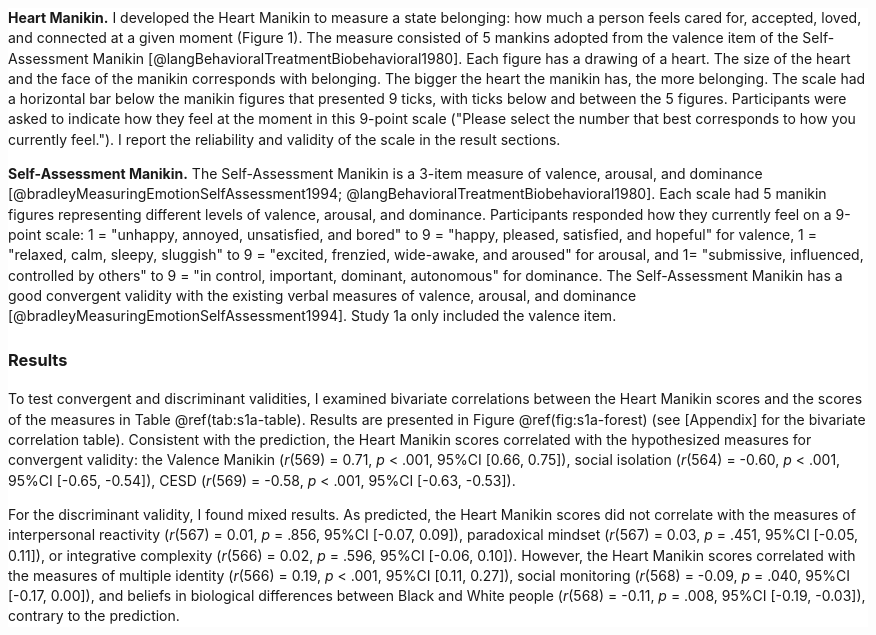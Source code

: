 **Heart Manikin.** I developed the Heart Manikin to measure a state
belonging: how much a person feels cared for, accepted, loved, and
connected at a given moment (Figure 1). The measure consisted of 5
mankins adopted from the valence item of the Self-Assessment Manikin [@langBehavioralTreatmentBiobehavioral1980]. Each figure
has a drawing of a heart. The size of the heart and the face of the
manikin corresponds with belonging. The bigger the heart the manikin
has, the more belonging. The scale had a horizontal bar below the
manikin figures that presented 9 ticks, with ticks below and between the
5 figures. Participants were asked to indicate how they feel at the
moment in this 9-point scale ("Please select the number that best
corresponds to how you currently feel."). I report the reliability and
validity of the scale in the result sections.

**Self-Assessment Manikin.** The Self-Assessment Manikin is a 3-item
measure of valence, arousal, and dominance [@bradleyMeasuringEmotionSelfAssessment1994; @langBehavioralTreatmentBiobehavioral1980]. Each scale had 5
manikin figures representing different levels of valence, arousal, and
dominance. Participants responded how they currently feel on a 9-point
scale: 1 = "unhappy, annoyed, unsatisfied, and bored" to 9 = "happy,
pleased, satisfied, and hopeful" for valence, 1 = "relaxed, calm,
sleepy, sluggish" to 9 = "excited, frenzied, wide-awake, and aroused"
for arousal, and 1= "submissive, influenced, controlled by others" to 9
= "in control, important, dominant, autonomous" for dominance. The
Self-Assessment Manikin has a good convergent validity with the existing
verbal measures of valence, arousal, and dominance [@bradleyMeasuringEmotionSelfAssessment1994].
Study 1a only
included the valence item.

### Results



To test convergent and discriminant validities, I examined bivariate
correlations between the Heart Manikin scores and the scores of the
measures in Table \@ref(tab:s1a-table). Results are presented in Figure
\@ref(fig:s1a-forest) (see [Appendix] for the bivariate correlation
table). Consistent with the prediction, the Heart Manikin scores
correlated with the hypothesized measures for convergent validity: the
Valence Manikin (_r_(569) = 0.71, _p_ < .001, 95%CI [0.66, 0.75]), social isolation
(_r_(564) = -0.60, _p_ < .001, 95%CI [-0.65, -0.54]), CESD (_r_(569) = -0.58, _p_ < .001, 95%CI [-0.63, -0.53]).

For the discriminant validity, I found mixed results. As predicted, the
Heart Manikin scores did not correlate with the measures of
interpersonal reactivity (_r_(567) = 0.01, _p_ = .856, 95%CI [-0.07, 0.09]), paradoxical mindset
(_r_(567) = 0.03, _p_ = .451, 95%CI [-0.05, 0.11]), or integrative complexity
(_r_(566) = 0.02, _p_ = .596, 95%CI [-0.06, 0.10]). However, the Heart Manikin scores correlated
with the measures of multiple identity
(_r_(566) = 0.19, _p_ < .001, 95%CI [0.11, 0.27]), social monitoring
(_r_(568) = -0.09, _p_ = .040, 95%CI [-0.17, 0.00]), and beliefs in biological differences between
Black and White people (_r_(568) = -0.11, _p_ = .008, 95%CI [-0.19, -0.03]), contrary to
the prediction.


[^bi-dr-1]: While being denied a desired opportunity (e.g., employment,